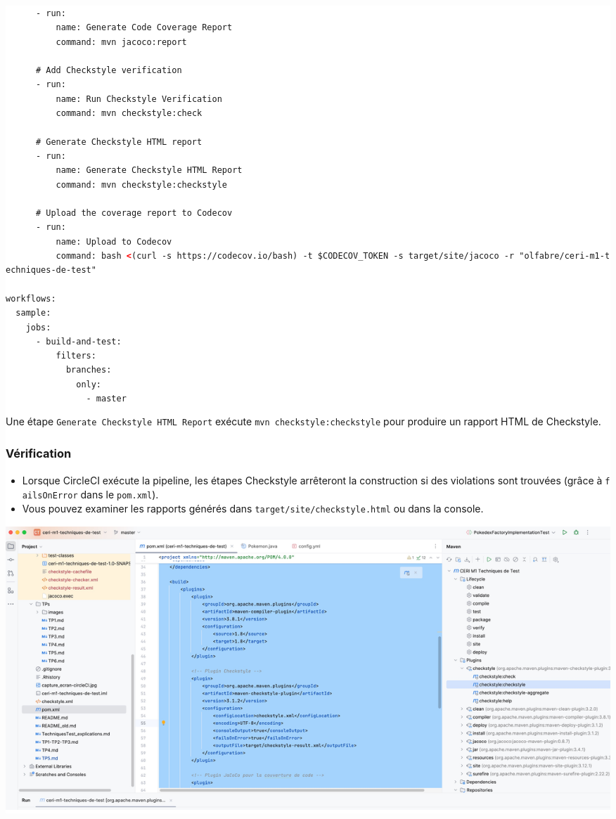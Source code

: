 ```xml
      - run:
          name: Generate Code Coverage Report
          command: mvn jacoco:report

      # Add Checkstyle verification
      - run:
          name: Run Checkstyle Verification
          command: mvn checkstyle:check

      # Generate Checkstyle HTML report
      - run:
          name: Generate Checkstyle HTML Report
          command: mvn checkstyle:checkstyle

      # Upload the coverage report to Codecov
      - run:
          name: Upload to Codecov
          command: bash <(curl -s https://codecov.io/bash) -t $CODECOV_TOKEN -s target/site/jacoco -r "olfabre/ceri-m1-techniques-de-test"

workflows:
  sample:
    jobs:
      - build-and-test:
          filters:
            branches:
              only:
                - master

```

Une étape `Generate Checkstyle HTML Report` exécute `mvn checkstyle:checkstyle` pour produire un rapport HTML de Checkstyle.

### Vérification

- Lorsque CircleCI exécute la pipeline, les étapes Checkstyle arrêteront la construction si des violations sont trouvées (grâce à `failsOnError` dans le `pom.xml`).
- Vous pouvez examiner les rapports générés dans `target/site/checkstyle.html` ou dans la console.



![7](explications_images/7.jpg)
